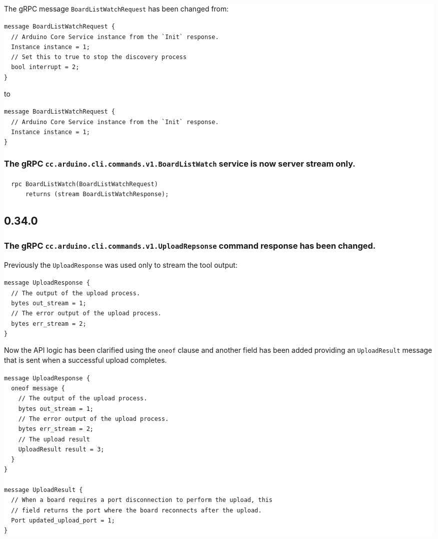 The gRPC message `BoardListWatchRequest` has been changed from:

```
message BoardListWatchRequest {
  // Arduino Core Service instance from the `Init` response.
  Instance instance = 1;
  // Set this to true to stop the discovery process
  bool interrupt = 2;
}
```

to

```
message BoardListWatchRequest {
  // Arduino Core Service instance from the `Init` response.
  Instance instance = 1;
}
```

### The gRPC `cc.arduino.cli.commands.v1.BoardListWatch` service is now server stream only.

```
  rpc BoardListWatch(BoardListWatchRequest)
      returns (stream BoardListWatchResponse);
```

## 0.34.0

### The gRPC `cc.arduino.cli.commands.v1.UploadRepsonse` command response has been changed.

Previously the `UploadResponse` was used only to stream the tool output:

```
message UploadResponse {
  // The output of the upload process.
  bytes out_stream = 1;
  // The error output of the upload process.
  bytes err_stream = 2;
}
```

Now the API logic has been clarified using the `oneof` clause and another field has been added providing an
`UploadResult` message that is sent when a successful upload completes.

```
message UploadResponse {
  oneof message {
    // The output of the upload process.
    bytes out_stream = 1;
    // The error output of the upload process.
    bytes err_stream = 2;
    // The upload result
    UploadResult result = 3;
  }
}

message UploadResult {
  // When a board requires a port disconnection to perform the upload, this
  // field returns the port where the board reconnects after the upload.
  Port updated_upload_port = 1;
}
```
